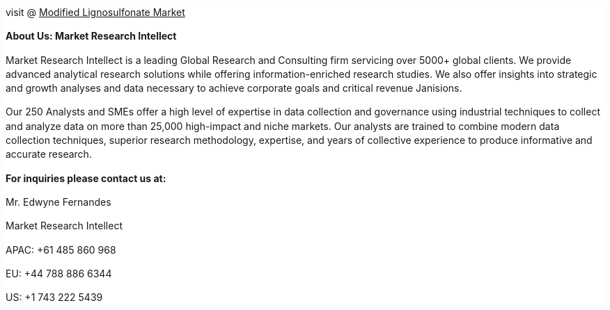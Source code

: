 visit&nbsp;@</strong>&nbsp;</span><span class="font-[700]"><a href="https://www.marketresearchintellect.com/product/global-modified-lignosulfonate-market/?utm_source=Linkedin&utm_medium=838" target="_blank" data-tracking-control-name="article-ssr-frontend-pulse_little-text-block" data-tracking-will-navigate="" data-test-link="">Modified Lignosulfonate Market</a></span></p><p><strong><span class="font-[700]">About Us: Market Research Intellect</span></strong></p><p><span class="">Market Research Intellect is a leading Global Research and Consulting firm servicing over 5000+ global clients. We provide advanced analytical research solutions while offering information-enriched research studies.&nbsp;</span>We also offer insights into strategic and growth analyses and data necessary to achieve corporate goals and critical revenue Janisions.</p><p><span class="">Our 250 Analysts and SMEs offer a high level of expertise in data collection and governance using industrial techniques to collect and analyze data on more than 25,000 high-impact and niche markets. Our analysts are trained to combine modern data collection techniques, superior research methodology, expertise, and years of collective experience to produce informative and accurate research.</span></p><p><strong>For inquiries please contact us at:</strong></p><p>Mr. Edwyne Fernandes</p><p>Market Research Intellect</p><p>APAC: +61 485 860 968</p><p>EU: +44 788 886 6344</p><p>US: +1 743 222 5439</p>
